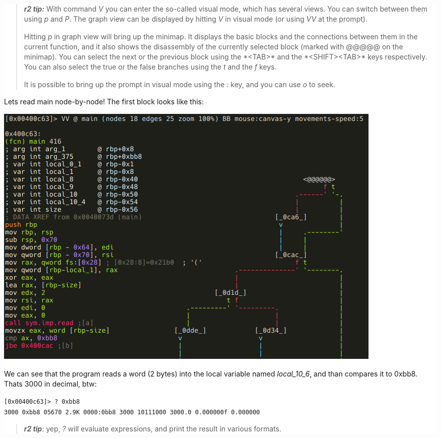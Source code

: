 > ***r2 tip:*** With command *V* you can enter the so-called visual mode, which
> has several views. You can switch between them using *p* and *P*. The graph
> view can be displayed by hitting *V* in visual mode (or using *VV* at the
> prompt).
>
> Hitting *p* in graph view will bring up the minimap. It displays the
> basic blocks and the connections between them in the current function, and it
> also shows the disassembly of the currently selected block (marked with @@@@@
> on the minimap). You can select the next or the previous block using the
> \*\<TAB\>\* and the \*\<SHIFT\>\<TAB\>\* keys respectively. You can also
> select the true or the false branches using the *t* and the *f* keys.
>
> It is possible to bring up the prompt in visual mode using the *:* key, and
> you can use *o* to seek.

Lets read main node-by-node! The first block looks like this:

![main bb-0c63](img/main/bb-0c63.png)

We can see that the program reads a word (2 bytes) into the local variable named
*local_10_6*, and than compares it to 0xbb8. Thats 3000 in decimal, btw:

```
[0x00400c63]> ? 0xbb8
3000 0xbb8 05670 2.9K 0000:0bb8 3000 10111000 3000.0 0.000000f 0.000000
```

> ***r2 tip***: yep, *?* will evaluate expressions, and print the result in
> various formats.
